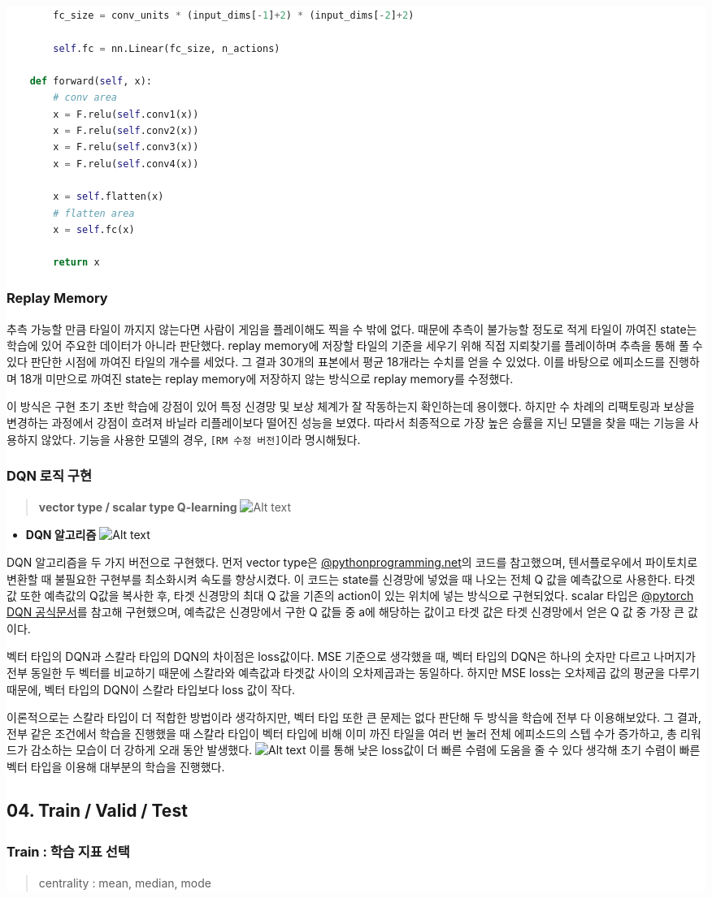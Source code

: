 ```python
        fc_size = conv_units * (input_dims[-1]+2) * (input_dims[-2]+2)

        self.fc = nn.Linear(fc_size, n_actions)

    def forward(self, x):
        # conv area
        x = F.relu(self.conv1(x))
        x = F.relu(self.conv2(x))
        x = F.relu(self.conv3(x))
        x = F.relu(self.conv4(x))

        x = self.flatten(x)
        # flatten area
        x = self.fc(x)

        return x
```

### Replay Memory 
추측 가능할 만큼 타일이 까지지 않는다면 사람이 게임을 플레이해도 찍을 수 밖에 없다. 때문에 추측이 불가능할 정도로 적게 타일이 까여진 state는 학습에 있어 주요한 데이터가 아니라 판단했다. replay memory에 저장할 타일의 기준을 세우기 위해 직접 지뢰찾기를 플레이하며 추측을 통해 풀 수 있다 판단한 시점에 까여진 타일의 개수를 세었다. 그 결과 30개의 표본에서 평균 18개라는 수치를 얻을 수 있었다. 이를 바탕으로 에피소드를 진행하며 18개 미만으로 까여진 state는 replay memory에 저장하지 않는 방식으로 replay memory를 수정했다.  

이 방식은 구현 초기 초반 학습에 강점이 있어 특정 신경망 및 보상 체계가 잘 작동하는지 확인하는데 용이했다. 하지만 수 차례의 리팩토링과 보상을 변경하는 과정에서 강점이 흐려져 바닐라 리플레이보다 떨어진 성능을 보였다. 따라서 최종적으로 가장 높은 승률을 지닌 모델을 찾을 때는 기능을 사용하지 않았다. 기능을 사용한 모델의 경우, `[RM 수정 버전]`이라 명시해뒀다. 

### DQN 로직 구현
> **vector type / scalar type Q-learning**
![Alt text](pics/image-4.png)  
- **DQN 알고리즘** 
![Alt text](pics/image-5.png)

DQN 알고리즘을 두 가지 버전으로 구현했다. 먼저 vector type은 [@pythonprogramming.net](https://pythonprogramming.net/training-deep-q-learning-dqn-reinforcement-learning-python-tutorial/?completed=/deep-q-learning-dqn-reinforcement-learning-python-tutorial/)의 코드를 참고했으며, 텐서플로우에서 파이토치로 변환할 때 불필요한 구현부를 최소화시켜 속도를 향상시켰다. 이 코드는 state를 신경망에 넣었을 때 나오는 전체 Q 값을 예측값으로 사용한다. 타겟값 또한 예측값의 Q값을 복사한 후, 타겟 신경망의 최대 Q 값을 기존의 action이 있는 위치에 넣는 방식으로 구현되었다. scalar 타입은 [@pytorch DQN 공식문서](https://pytorch.org/tutorials/intermediate/reinforcement_q_learning.html)를 참고해 구현했으며, 예측값은 신경망에서 구한 Q 값들 중 a에 해당하는 값이고 타겟 값은 타겟 신경망에서 얻은 Q 값 중 가장 큰 값이다. 

벡터 타입의 DQN과 스칼라 타입의 DQN의 차이점은 loss값이다. MSE 기준으로 생각했을 때, 벡터 타입의 DQN은 하나의 숫자만 다르고 나머지가 전부 동일한 두 벡터를 비교하기 때문에 스칼라와 예측값과 타겟값 사이의 오차제곱과는 동일하다. 하지만 MSE loss는 오차제곱 값의 평균을 다루기 때문에, 벡터 타입의 DQN이 스칼라 타입보다 loss 값이 작다.  

이론적으로는 스칼라 타입이 더 적합한 방법이라 생각하지만, 벡터 타입 또한 큰 문제는 없다 판단해 두 방식을 학습에 전부 다 이용해보았다. 그 결과, 전부 같은 조건에서 학습을 진행했을 때 스칼라 타입이 벡터 타입에 비해 이미 까진 타일을 여러 번 눌러 전체 에피소드의 스텝 수가 증가하고, 총 리워드가 감소하는 모습이 더 강하게 오래 동안 발생했다. 
![Alt text](pics/image-6.png)
이를 통해 낮은 loss값이 더 빠른 수렴에 도움을 줄 수 있다 생각해 초기 수렴이 빠른 벡터 타입을 이용해 대부분의 학습을 진행했다. 
## 04. Train / Valid / Test
### Train : 학습 지표 선택 
> centrality : mean, median, mode   

